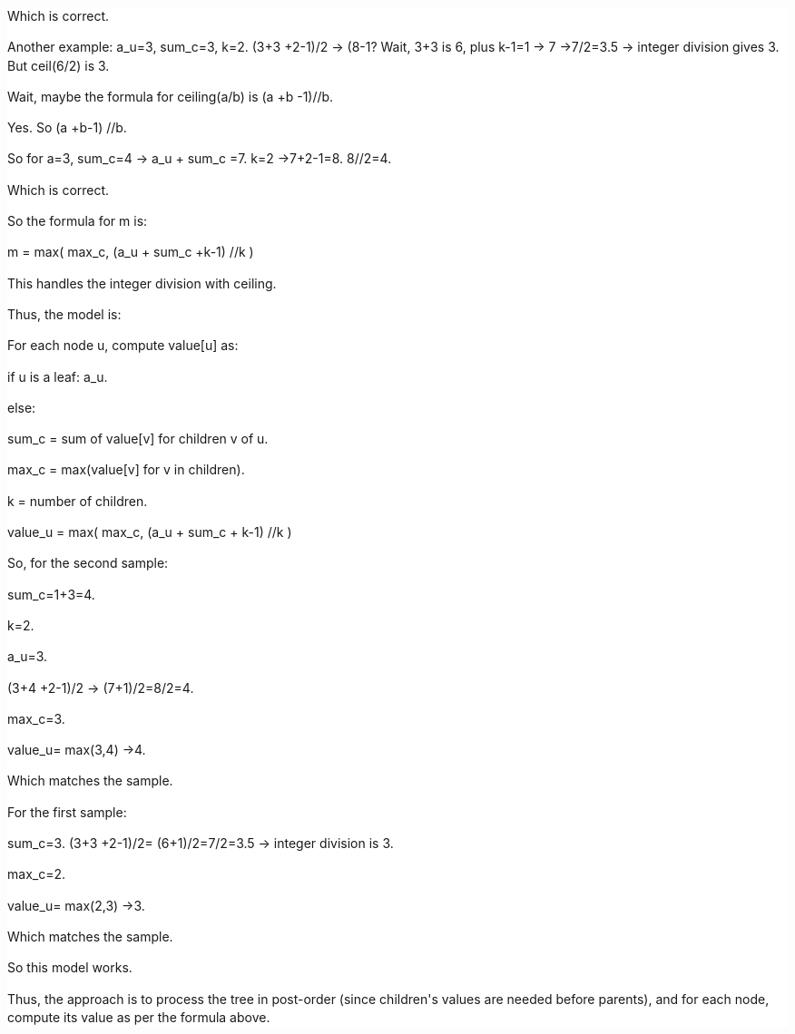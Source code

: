 Which is correct.

Another example: a_u=3, sum_c=3, k=2. (3+3 +2-1)/2 → (8-1? Wait, 3+3 is 6, plus k-1=1 → 7 →7/2=3.5 → integer division gives 3. But ceil(6/2) is 3.

Wait, maybe the formula for ceiling(a/b) is (a +b -1)//b.

Yes. So (a +b-1) //b.

So for a=3, sum_c=4 → a_u + sum_c =7. k=2 →7+2-1=8. 8//2=4.

Which is correct.

So the formula for m is:

m = max( max_c, (a_u + sum_c +k-1) //k )

This handles the integer division with ceiling.

Thus, the model is:

For each node u, compute value[u] as:

if u is a leaf: a_u.

else:

sum_c = sum of value[v] for children v of u.

max_c = max(value[v] for v in children).

k = number of children.

value_u = max( max_c, (a_u + sum_c + k-1) //k )

So, for the second sample:

sum_c=1+3=4.

k=2.

a_u=3.

(3+4 +2-1)/2 → (7+1)/2=8/2=4.

max_c=3.

value_u= max(3,4) →4.

Which matches the sample.

For the first sample:

sum_c=3. (3+3 +2-1)/2= (6+1)/2=7/2=3.5 → integer division is 3.

max_c=2.

value_u= max(2,3) →3.

Which matches the sample.

So this model works.

Thus, the approach is to process the tree in post-order (since children's values are needed before parents), and for each node, compute its value as per the formula above.
